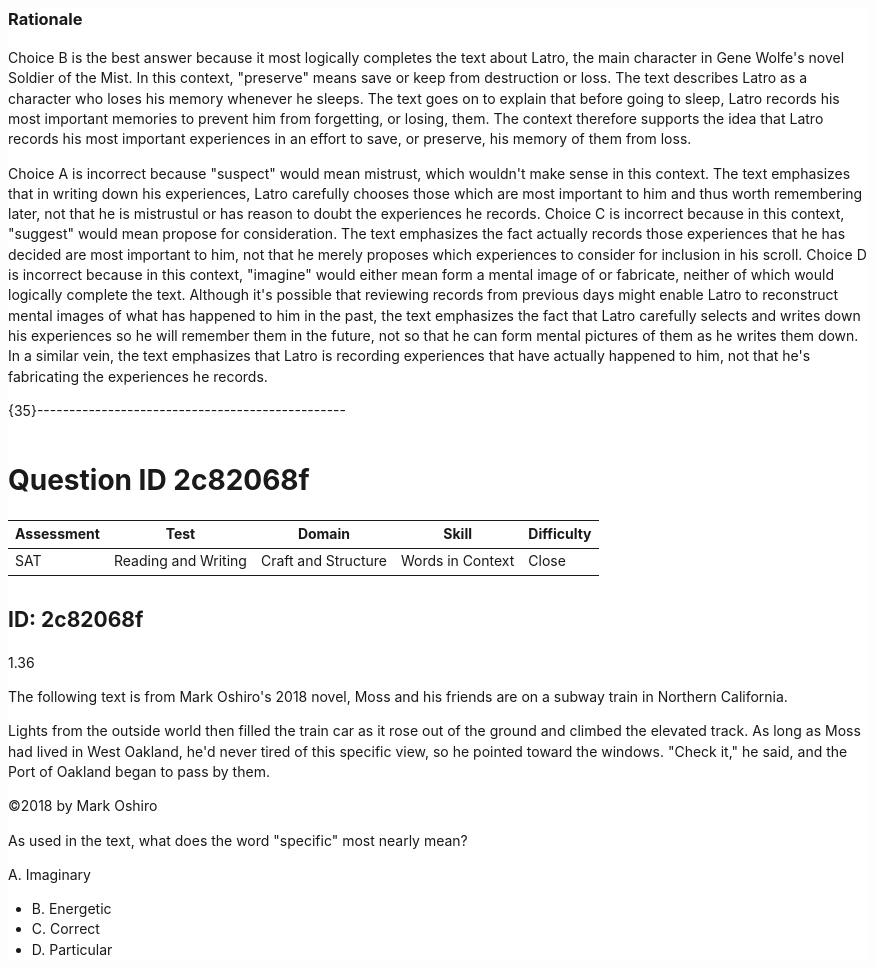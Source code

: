 ### Rationale

Choice B is the best answer because it most logically completes the text about Latro, the main character in Gene Wolfe's novel Soldier of the Mist. In this context, "preserve" means save or keep from destruction or loss. The text describes Latro as a character who loses his memory whenever he sleeps. The text goes on to explain that before going to sleep, Latro records his most important memories to prevent him from forgetting, or losing, them. The context therefore supports the idea that Latro records his most important experiences in an effort to save, or preserve, his memory of them from loss.

Choice A is incorrect because "suspect" would mean mistrust, which wouldn't make sense in this context. The text emphasizes that in writing down his experiences, Latro carefully chooses those which are most important to him and thus worth remembering later, not that he is mistrustul or has reason to doubt the experiences he records. Choice C is incorrect because in this context, "suggest" would mean propose for consideration. The text emphasizes the fact actually records those experiences that he has decided are most important to him, not that he merely proposes which experiences to consider for inclusion in his scroll. Choice D is incorrect because in this context, "imagine" would either mean form a mental image of or fabricate, neither of which would logically complete the text. Although it's possible that reviewing records from previous days might enable Latro to reconstruct mental images of what has happened to him in the past, the text emphasizes the fact that Latro carefully selects and writes down his experiences so he will remember them in the future, not so that he can form mental pictures of them as he writes them down. In a similar vein, the text emphasizes that Latro is recording experiences that have actually happened to him, not that he's fabricating the experiences he records.

{35}------------------------------------------------

# Question ID 2c82068f

| Assessment | Test                | Domain              | Skill            | Difficulty |
|------------|---------------------|---------------------|------------------|------------|
| SAT        | Reading and Writing | Craft and Structure | Words in Context | Close      |

## ID: 2c82068f

1.36

The following text is from Mark Oshiro's 2018 novel, Moss and his friends are on a subway train in Northern California.

Lights from the outside world then filled the train car as it rose out of the ground and climbed the elevated track. As long as Moss had lived in West Oakland, he'd never tired of this specific view, so he pointed toward the windows. "Check it," he said, and the Port of Oakland began to pass by them.

©2018 by Mark Oshiro

As used in the text, what does the word "specific" most nearly mean?

A. Imaginary

- B. Energetic
- C. Correct
- D. Particular
